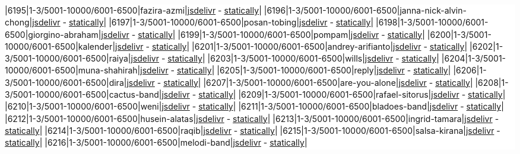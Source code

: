 |6195|1-3/5001-10000/6001-6500|fazira-azmi|[jsdelivr](https://cdn.jsdelivr.net/gh/dbchord/webp-old-a-600x600_1-3/5001-10000/6001-6500/fazira-azmi.webp) - [statically](https://cdn.statically.io/gh/dbchord/webp-old-a-600x600_1-3/img/5001-10000/6001-6500/fazira-azmi.webp)|
|6196|1-3/5001-10000/6001-6500|janna-nick-alvin-chong|[jsdelivr](https://cdn.jsdelivr.net/gh/dbchord/webp-old-a-600x600_1-3/5001-10000/6001-6500/janna-nick-alvin-chong.webp) - [statically](https://cdn.statically.io/gh/dbchord/webp-old-a-600x600_1-3/img/5001-10000/6001-6500/janna-nick-alvin-chong.webp)|
|6197|1-3/5001-10000/6001-6500|posan-tobing|[jsdelivr](https://cdn.jsdelivr.net/gh/dbchord/webp-old-a-600x600_1-3/5001-10000/6001-6500/posan-tobing.webp) - [statically](https://cdn.statically.io/gh/dbchord/webp-old-a-600x600_1-3/img/5001-10000/6001-6500/posan-tobing.webp)|
|6198|1-3/5001-10000/6001-6500|giorgino-abraham|[jsdelivr](https://cdn.jsdelivr.net/gh/dbchord/webp-old-a-600x600_1-3/5001-10000/6001-6500/giorgino-abraham.webp) - [statically](https://cdn.statically.io/gh/dbchord/webp-old-a-600x600_1-3/img/5001-10000/6001-6500/giorgino-abraham.webp)|
|6199|1-3/5001-10000/6001-6500|pompam|[jsdelivr](https://cdn.jsdelivr.net/gh/dbchord/webp-old-a-600x600_1-3/5001-10000/6001-6500/pompam.webp) - [statically](https://cdn.statically.io/gh/dbchord/webp-old-a-600x600_1-3/img/5001-10000/6001-6500/pompam.webp)|
|6200|1-3/5001-10000/6001-6500|kalender|[jsdelivr](https://cdn.jsdelivr.net/gh/dbchord/webp-old-a-600x600_1-3/5001-10000/6001-6500/kalender.webp) - [statically](https://cdn.statically.io/gh/dbchord/webp-old-a-600x600_1-3/img/5001-10000/6001-6500/kalender.webp)|
|6201|1-3/5001-10000/6001-6500|andrey-arifianto|[jsdelivr](https://cdn.jsdelivr.net/gh/dbchord/webp-old-a-600x600_1-3/5001-10000/6001-6500/andrey-arifianto.webp) - [statically](https://cdn.statically.io/gh/dbchord/webp-old-a-600x600_1-3/img/5001-10000/6001-6500/andrey-arifianto.webp)|
|6202|1-3/5001-10000/6001-6500|raiya|[jsdelivr](https://cdn.jsdelivr.net/gh/dbchord/webp-old-a-600x600_1-3/5001-10000/6001-6500/raiya.webp) - [statically](https://cdn.statically.io/gh/dbchord/webp-old-a-600x600_1-3/img/5001-10000/6001-6500/raiya.webp)|
|6203|1-3/5001-10000/6001-6500|wills|[jsdelivr](https://cdn.jsdelivr.net/gh/dbchord/webp-old-a-600x600_1-3/5001-10000/6001-6500/wills.webp) - [statically](https://cdn.statically.io/gh/dbchord/webp-old-a-600x600_1-3/img/5001-10000/6001-6500/wills.webp)|
|6204|1-3/5001-10000/6001-6500|muna-shahirah|[jsdelivr](https://cdn.jsdelivr.net/gh/dbchord/webp-old-a-600x600_1-3/5001-10000/6001-6500/muna-shahirah.webp) - [statically](https://cdn.statically.io/gh/dbchord/webp-old-a-600x600_1-3/img/5001-10000/6001-6500/muna-shahirah.webp)|
|6205|1-3/5001-10000/6001-6500|reply|[jsdelivr](https://cdn.jsdelivr.net/gh/dbchord/webp-old-a-600x600_1-3/5001-10000/6001-6500/reply.webp) - [statically](https://cdn.statically.io/gh/dbchord/webp-old-a-600x600_1-3/img/5001-10000/6001-6500/reply.webp)|
|6206|1-3/5001-10000/6001-6500|dira|[jsdelivr](https://cdn.jsdelivr.net/gh/dbchord/webp-old-a-600x600_1-3/5001-10000/6001-6500/dira.webp) - [statically](https://cdn.statically.io/gh/dbchord/webp-old-a-600x600_1-3/img/5001-10000/6001-6500/dira.webp)|
|6207|1-3/5001-10000/6001-6500|are-you-alone|[jsdelivr](https://cdn.jsdelivr.net/gh/dbchord/webp-old-a-600x600_1-3/5001-10000/6001-6500/are-you-alone.webp) - [statically](https://cdn.statically.io/gh/dbchord/webp-old-a-600x600_1-3/img/5001-10000/6001-6500/are-you-alone.webp)|
|6208|1-3/5001-10000/6001-6500|cactus-band|[jsdelivr](https://cdn.jsdelivr.net/gh/dbchord/webp-old-a-600x600_1-3/5001-10000/6001-6500/cactus-band.webp) - [statically](https://cdn.statically.io/gh/dbchord/webp-old-a-600x600_1-3/img/5001-10000/6001-6500/cactus-band.webp)|
|6209|1-3/5001-10000/6001-6500|rafael-sitorus|[jsdelivr](https://cdn.jsdelivr.net/gh/dbchord/webp-old-a-600x600_1-3/5001-10000/6001-6500/rafael-sitorus.webp) - [statically](https://cdn.statically.io/gh/dbchord/webp-old-a-600x600_1-3/img/5001-10000/6001-6500/rafael-sitorus.webp)|
|6210|1-3/5001-10000/6001-6500|weni|[jsdelivr](https://cdn.jsdelivr.net/gh/dbchord/webp-old-a-600x600_1-3/5001-10000/6001-6500/weni.webp) - [statically](https://cdn.statically.io/gh/dbchord/webp-old-a-600x600_1-3/img/5001-10000/6001-6500/weni.webp)|
|6211|1-3/5001-10000/6001-6500|bladoes-band|[jsdelivr](https://cdn.jsdelivr.net/gh/dbchord/webp-old-a-600x600_1-3/5001-10000/6001-6500/bladoes-band.webp) - [statically](https://cdn.statically.io/gh/dbchord/webp-old-a-600x600_1-3/img/5001-10000/6001-6500/bladoes-band.webp)|
|6212|1-3/5001-10000/6001-6500|husein-alatas|[jsdelivr](https://cdn.jsdelivr.net/gh/dbchord/webp-old-a-600x600_1-3/5001-10000/6001-6500/husein-alatas.webp) - [statically](https://cdn.statically.io/gh/dbchord/webp-old-a-600x600_1-3/img/5001-10000/6001-6500/husein-alatas.webp)|
|6213|1-3/5001-10000/6001-6500|ingrid-tamara|[jsdelivr](https://cdn.jsdelivr.net/gh/dbchord/webp-old-a-600x600_1-3/5001-10000/6001-6500/ingrid-tamara.webp) - [statically](https://cdn.statically.io/gh/dbchord/webp-old-a-600x600_1-3/img/5001-10000/6001-6500/ingrid-tamara.webp)|
|6214|1-3/5001-10000/6001-6500|raqib|[jsdelivr](https://cdn.jsdelivr.net/gh/dbchord/webp-old-a-600x600_1-3/5001-10000/6001-6500/raqib.webp) - [statically](https://cdn.statically.io/gh/dbchord/webp-old-a-600x600_1-3/img/5001-10000/6001-6500/raqib.webp)|
|6215|1-3/5001-10000/6001-6500|salsa-kirana|[jsdelivr](https://cdn.jsdelivr.net/gh/dbchord/webp-old-a-600x600_1-3/5001-10000/6001-6500/salsa-kirana.webp) - [statically](https://cdn.statically.io/gh/dbchord/webp-old-a-600x600_1-3/img/5001-10000/6001-6500/salsa-kirana.webp)|
|6216|1-3/5001-10000/6001-6500|melodi-band|[jsdelivr](https://cdn.jsdelivr.net/gh/dbchord/webp-old-a-600x600_1-3/5001-10000/6001-6500/melodi-band.webp) - [statically](https://cdn.statically.io/gh/dbchord/webp-old-a-600x600_1-3/img/5001-10000/6001-6500/melodi-band.webp)|